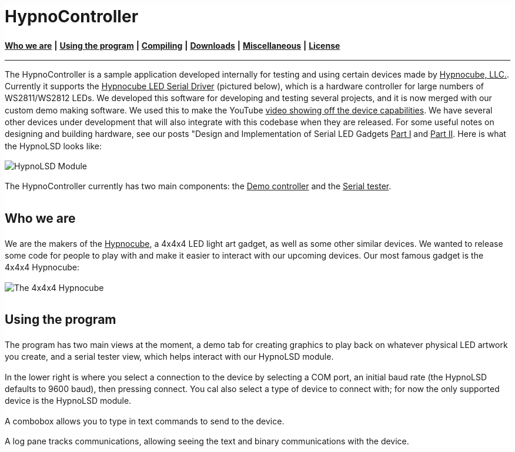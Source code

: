 # HypnoController

[**Who we are**](#who-we-are) **|** 
[**Using the program**](#using-the-program) **|** 
[**Compiling**](#compiling) **|** 
[**Downloads**](#downloads) **|** 
[**Miscellaneous**](#miscellaneous) **|** 
[**License**](#copyright-and-license)

*******************************************************************************


The HypnoController is a sample application developed internally for testing and using certain devices made by [Hypnocube, LLC.](http://hypnocube.com/). Currently it supports the [Hypnocube LED Serial Driver](http://hypnocube.com/product/led_serial_driver/) (pictured below), which is a hardware controller for large numbers of WS2811/WS2812 LEDs. We developed this software for developing and testing several projects, and it is now merged with our custom demo making software. We used this to make the YouTube [video showing off the device capabilities](https://www.youtube.com/watch?v=SzpcPrnh9LY). We have several other devices under development that will also integrate with this codebase when they are released. For some useful notes on designing and building hardware, see our posts "Design and Implementation of Serial LED Gadgets [Part I](http://hypnocube.com/2013/12/design-and-implementation-of-serial-led-gadgets/) and [Part II](http://hypnocube.com/2014/07/design-and-implementation-of-serial-led-gadgets-part-ii/). Here is what the HypnoLSD looks like:

<img src="http://hypnocube.com/wp-content/uploads/2013/10/LSD_Tile_Photo.jpg" alt="HypnoLSD Module" width="350">

The HypnoController currently has two main components: the [Demo controller](#demo-controller) and the [Serial tester](#serial-tester).


## Who we are

We are the makers of the [Hypnocube](http://hypnocube.com/), a 4x4x4 LED light art gadget, as well as some other similar devices. We wanted to release some code for people to play with and make it easier to interact with our upcoming devices. Our most famous gadget is the 4x4x4 Hypnocube:

<img src="http://hypnocube.com/wp-content/uploads/2011/10/IMG_0684.jpg" alt="The 4x4x4 Hypnocube" width="350">

## Using the program

The program has two main views at the moment, a demo tab for creating graphics to play back on whatever physical LED artwork you create, and a serial tester view, which helps interact with our HypnoLSD module.

In the lower right is where you select a connection to the device by selecting a COM port, an initial baud rate (the HypnoLSD defaults to 9600 baud), then pressing connect. You cal also select a type of device to connect with; for now the only supported device is the HypnoLSD module.

A combobox allows you to type in text commands to send to the device.

A log pane tracks communications, allowing seeing the text and binary communications with the device. 
